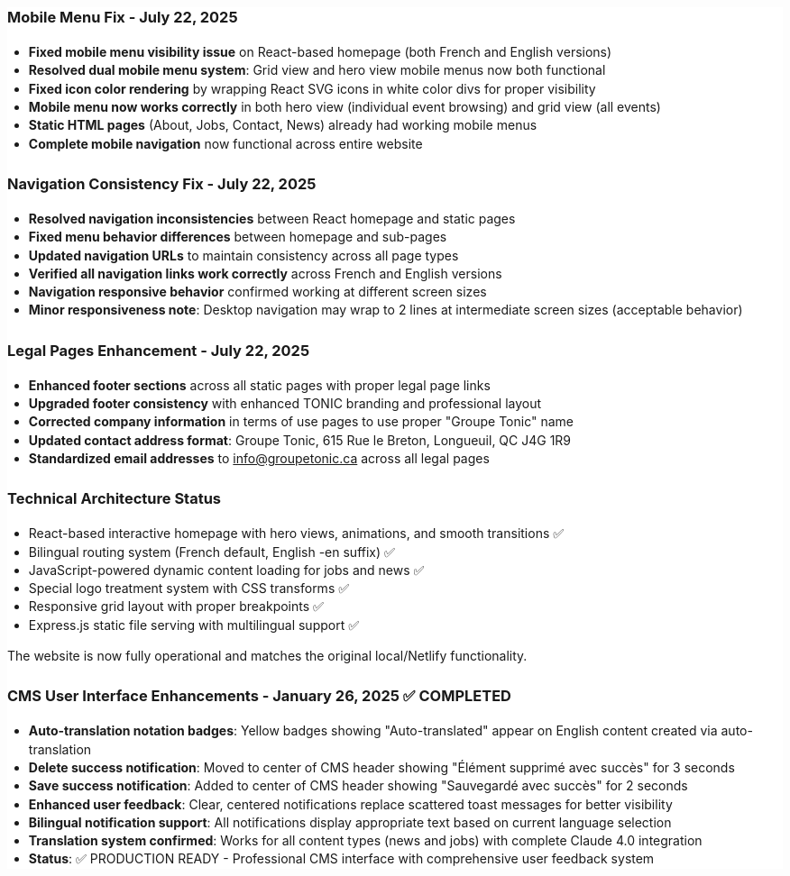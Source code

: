 ### Mobile Menu Fix - July 22, 2025
- **Fixed mobile menu visibility issue** on React-based homepage (both French and English versions)
- **Resolved dual mobile menu system**: Grid view and hero view mobile menus now both functional
- **Fixed icon color rendering** by wrapping React SVG icons in white color divs for proper visibility
- **Mobile menu now works correctly** in both hero view (individual event browsing) and grid view (all events)
- **Static HTML pages** (About, Jobs, Contact, News) already had working mobile menus
- **Complete mobile navigation** now functional across entire website

### Navigation Consistency Fix - July 22, 2025
- **Resolved navigation inconsistencies** between React homepage and static pages
- **Fixed menu behavior differences** between homepage and sub-pages
- **Updated navigation URLs** to maintain consistency across all page types
- **Verified all navigation links work correctly** across French and English versions
- **Navigation responsive behavior** confirmed working at different screen sizes
- **Minor responsiveness note**: Desktop navigation may wrap to 2 lines at intermediate screen sizes (acceptable behavior)

### Legal Pages Enhancement - July 22, 2025
- **Enhanced footer sections** across all static pages with proper legal page links
- **Upgraded footer consistency** with enhanced TONIC branding and professional layout
- **Corrected company information** in terms of use pages to use proper "Groupe Tonic" name
- **Updated contact address format**: Groupe Tonic, 615 Rue le Breton, Longueuil, QC J4G 1R9
- **Standardized email addresses** to info@groupetonic.ca across all legal pages

### Technical Architecture Status
- React-based interactive homepage with hero views, animations, and smooth transitions ✅
- Bilingual routing system (French default, English -en suffix) ✅  
- JavaScript-powered dynamic content loading for jobs and news ✅
- Special logo treatment system with CSS transforms ✅
- Responsive grid layout with proper breakpoints ✅
- Express.js static file serving with multilingual support ✅

The website is now fully operational and matches the original local/Netlify functionality.

### CMS User Interface Enhancements - January 26, 2025 ✅ COMPLETED
- **Auto-translation notation badges**: Yellow badges showing "Auto-translated" appear on English content created via auto-translation
- **Delete success notification**: Moved to center of CMS header showing "Élément supprimé avec succès" for 3 seconds
- **Save success notification**: Added to center of CMS header showing "Sauvegardé avec succès" for 2 seconds
- **Enhanced user feedback**: Clear, centered notifications replace scattered toast messages for better visibility
- **Bilingual notification support**: All notifications display appropriate text based on current language selection
- **Translation system confirmed**: Works for all content types (news and jobs) with complete Claude 4.0 integration
- **Status**: ✅ PRODUCTION READY - Professional CMS interface with comprehensive user feedback system
